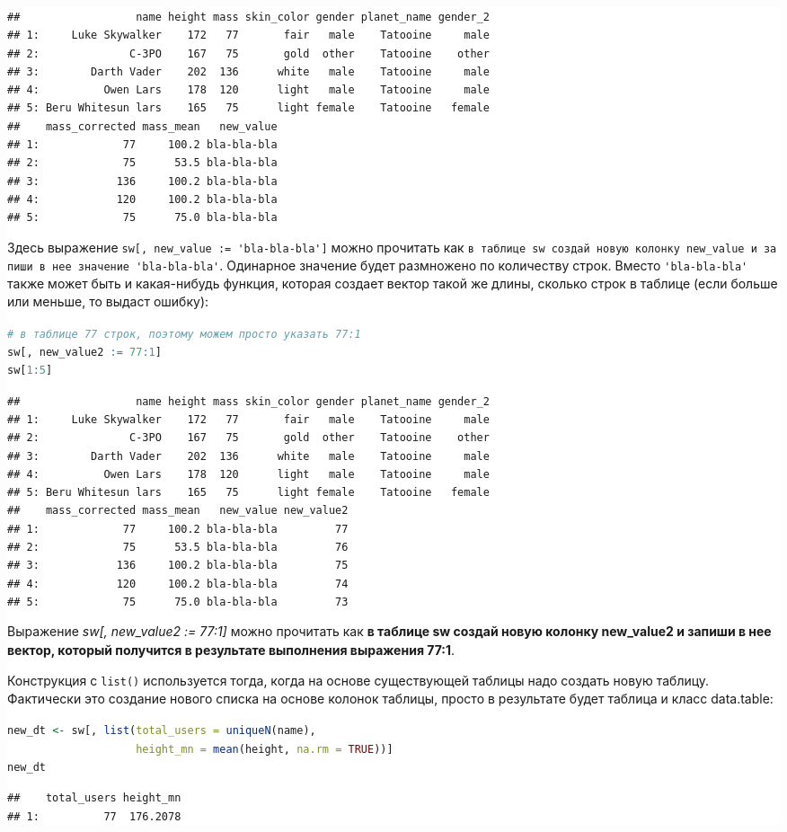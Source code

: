 ```
##                  name height mass skin_color gender planet_name gender_2
## 1:     Luke Skywalker    172   77       fair   male    Tatooine     male
## 2:              C-3PO    167   75       gold  other    Tatooine    other
## 3:        Darth Vader    202  136      white   male    Tatooine     male
## 4:          Owen Lars    178  120      light   male    Tatooine     male
## 5: Beru Whitesun lars    165   75      light female    Tatooine   female
##    mass_corrected mass_mean   new_value
## 1:             77     100.2 bla-bla-bla
## 2:             75      53.5 bla-bla-bla
## 3:            136     100.2 bla-bla-bla
## 4:            120     100.2 bla-bla-bla
## 5:             75      75.0 bla-bla-bla
```

Здесь выражение `sw[, new_value := 'bla-bla-bla']` можно прочитать как `в таблице sw создай новую колонку new_value и запиши в нее значение 'bla-bla-bla'`. Одинарное значение будет размножено по количеству строк. Вместо `'bla-bla-bla'` также может быть и какая-нибудь функция, которая создает вектор такой же длины, сколько строк в таблице (если больше или меньше, то выдаст ошибку):

```r
# в таблице 77 строк, поэтому можем просто указать 77:1
sw[, new_value2 := 77:1]
sw[1:5]
```

```
##                  name height mass skin_color gender planet_name gender_2
## 1:     Luke Skywalker    172   77       fair   male    Tatooine     male
## 2:              C-3PO    167   75       gold  other    Tatooine    other
## 3:        Darth Vader    202  136      white   male    Tatooine     male
## 4:          Owen Lars    178  120      light   male    Tatooine     male
## 5: Beru Whitesun lars    165   75      light female    Tatooine   female
##    mass_corrected mass_mean   new_value new_value2
## 1:             77     100.2 bla-bla-bla         77
## 2:             75      53.5 bla-bla-bla         76
## 3:            136     100.2 bla-bla-bla         75
## 4:            120     100.2 bla-bla-bla         74
## 5:             75      75.0 bla-bla-bla         73
```

Выражение *sw[, new_value2 := 77:1]* можно прочитать как **в таблице sw создай новую колонку new_value2 и запиши в нее вектор, который получится в результате выполнения выражения 77:1**.


Конструкция с `list()` используется тогда, когда на основе существующей таблицы надо создать новую таблицу. Фактически это создание нового списка на основе колонок таблицы, просто в результате будет таблица и класс data.table:

```r
new_dt <- sw[, list(total_users = uniqueN(name), 
                    height_mn = mean(height, na.rm = TRUE))]
new_dt
```

```
##    total_users height_mn
## 1:          77  176.2078
```
